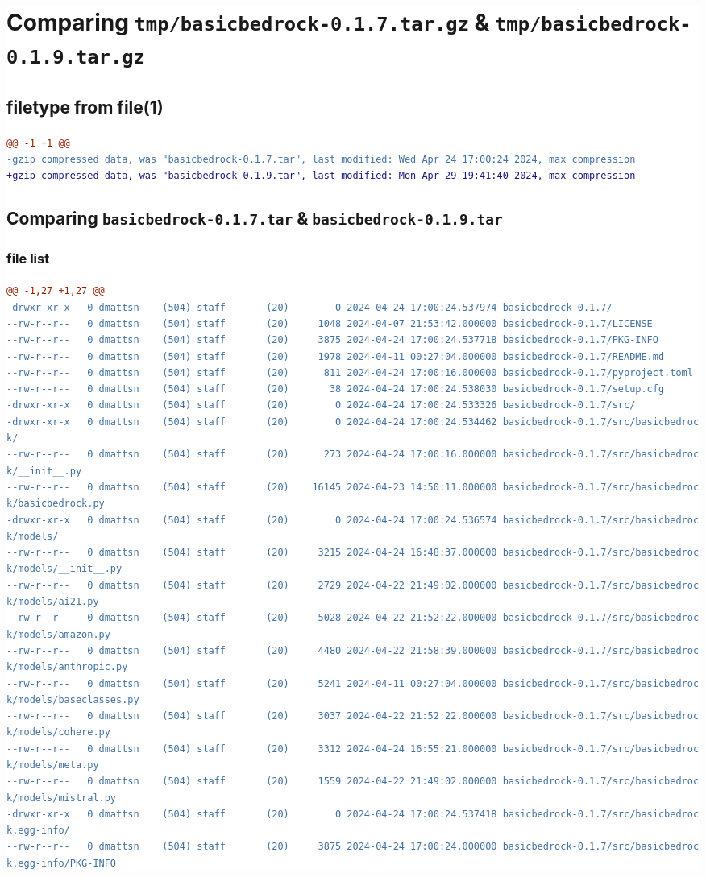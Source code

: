 # Comparing `tmp/basicbedrock-0.1.7.tar.gz` & `tmp/basicbedrock-0.1.9.tar.gz`

## filetype from file(1)

```diff
@@ -1 +1 @@
-gzip compressed data, was "basicbedrock-0.1.7.tar", last modified: Wed Apr 24 17:00:24 2024, max compression
+gzip compressed data, was "basicbedrock-0.1.9.tar", last modified: Mon Apr 29 19:41:40 2024, max compression
```

## Comparing `basicbedrock-0.1.7.tar` & `basicbedrock-0.1.9.tar`

### file list

```diff
@@ -1,27 +1,27 @@
-drwxr-xr-x   0 dmattsn    (504) staff       (20)        0 2024-04-24 17:00:24.537974 basicbedrock-0.1.7/
--rw-r--r--   0 dmattsn    (504) staff       (20)     1048 2024-04-07 21:53:42.000000 basicbedrock-0.1.7/LICENSE
--rw-r--r--   0 dmattsn    (504) staff       (20)     3875 2024-04-24 17:00:24.537718 basicbedrock-0.1.7/PKG-INFO
--rw-r--r--   0 dmattsn    (504) staff       (20)     1978 2024-04-11 00:27:04.000000 basicbedrock-0.1.7/README.md
--rw-r--r--   0 dmattsn    (504) staff       (20)      811 2024-04-24 17:00:16.000000 basicbedrock-0.1.7/pyproject.toml
--rw-r--r--   0 dmattsn    (504) staff       (20)       38 2024-04-24 17:00:24.538030 basicbedrock-0.1.7/setup.cfg
-drwxr-xr-x   0 dmattsn    (504) staff       (20)        0 2024-04-24 17:00:24.533326 basicbedrock-0.1.7/src/
-drwxr-xr-x   0 dmattsn    (504) staff       (20)        0 2024-04-24 17:00:24.534462 basicbedrock-0.1.7/src/basicbedrock/
--rw-r--r--   0 dmattsn    (504) staff       (20)      273 2024-04-24 17:00:16.000000 basicbedrock-0.1.7/src/basicbedrock/__init__.py
--rw-r--r--   0 dmattsn    (504) staff       (20)    16145 2024-04-23 14:50:11.000000 basicbedrock-0.1.7/src/basicbedrock/basicbedrock.py
-drwxr-xr-x   0 dmattsn    (504) staff       (20)        0 2024-04-24 17:00:24.536574 basicbedrock-0.1.7/src/basicbedrock/models/
--rw-r--r--   0 dmattsn    (504) staff       (20)     3215 2024-04-24 16:48:37.000000 basicbedrock-0.1.7/src/basicbedrock/models/__init__.py
--rw-r--r--   0 dmattsn    (504) staff       (20)     2729 2024-04-22 21:49:02.000000 basicbedrock-0.1.7/src/basicbedrock/models/ai21.py
--rw-r--r--   0 dmattsn    (504) staff       (20)     5028 2024-04-22 21:52:22.000000 basicbedrock-0.1.7/src/basicbedrock/models/amazon.py
--rw-r--r--   0 dmattsn    (504) staff       (20)     4480 2024-04-22 21:58:39.000000 basicbedrock-0.1.7/src/basicbedrock/models/anthropic.py
--rw-r--r--   0 dmattsn    (504) staff       (20)     5241 2024-04-11 00:27:04.000000 basicbedrock-0.1.7/src/basicbedrock/models/baseclasses.py
--rw-r--r--   0 dmattsn    (504) staff       (20)     3037 2024-04-22 21:52:22.000000 basicbedrock-0.1.7/src/basicbedrock/models/cohere.py
--rw-r--r--   0 dmattsn    (504) staff       (20)     3312 2024-04-24 16:55:21.000000 basicbedrock-0.1.7/src/basicbedrock/models/meta.py
--rw-r--r--   0 dmattsn    (504) staff       (20)     1559 2024-04-22 21:49:02.000000 basicbedrock-0.1.7/src/basicbedrock/models/mistral.py
-drwxr-xr-x   0 dmattsn    (504) staff       (20)        0 2024-04-24 17:00:24.537418 basicbedrock-0.1.7/src/basicbedrock.egg-info/
--rw-r--r--   0 dmattsn    (504) staff       (20)     3875 2024-04-24 17:00:24.000000 basicbedrock-0.1.7/src/basicbedrock.egg-info/PKG-INFO
```
